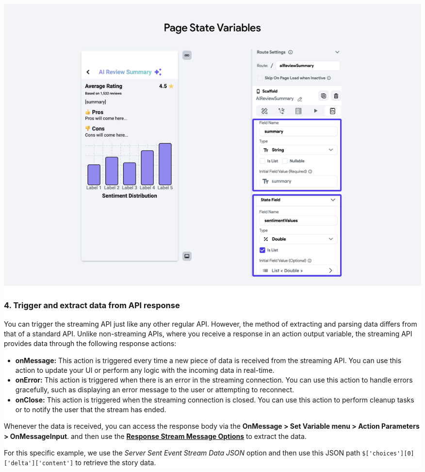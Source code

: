 ![streaming-page-state.png](..%2Fimgs%2Fstreaming-page-state.png)

### 4. Trigger and extract data from API response

You can trigger the streaming API just like any other regular API. However, the method of extracting and parsing data differs from that of a standard API. Unlike non-streaming APIs, where you receive a response in an action output variable, the streaming API provides data through the following response actions:

* **onMessage:** This action is triggered every time a new piece of data is received from the streaming API. You can use this action to update your UI or perform any logic with the incoming data in real-time.
* **onError:** This action is triggered when there is an error in the streaming connection. You can use this action to handle errors gracefully, such as displaying an error message to the user or attempting to reconnect.
* **onClose:** This action is triggered when the streaming connection is closed. You can use this action to perform cleanup tasks or to notify the user that the stream has ended.

Whenever the data is received, you can access the response body via the **OnMessage > Set Variable menu > Action Parameters > OnMessageInput**. and then use the [**Response Stream Message Options**](#response-stream-message-options) to extract the data.

For this specific example, we use the *Server Sent Event Stream Data JSON* option and then use this JSON path `$['choices'][0]['delta']['content']` to retrieve the story data.

